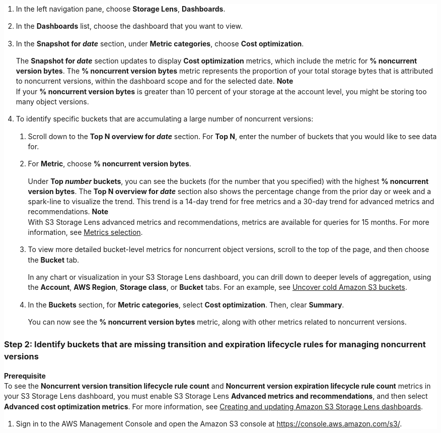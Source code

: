 1. In the left navigation pane, choose **Storage Lens**, **Dashboards**\.

1. In the **Dashboards** list, choose the dashboard that you want to view\.

1. In the **Snapshot for *date*** section, under **Metric categories**, choose **Cost optimization**\.

   The **Snapshot for *date*** section updates to display **Cost optimization** metrics, which include the metric for **% noncurrent version bytes**\. The **% noncurrent version bytes** metric represents the proportion of your total storage bytes that is attributed to noncurrent versions, within the dashboard scope and for the selected date\.
**Note**  
If your **% noncurrent version bytes** is greater than 10 percent of your storage at the account level, you might be storing too many object versions\.

1. To identify specific buckets that are accumulating a large number of noncurrent versions:

   1. Scroll down to the **Top N overview for *date*** section\. For **Top N**, enter the number of buckets that you would like to see data for\. 

   1. For **Metric**, choose **% noncurrent version bytes**\.

      Under **Top *number* buckets**, you can see the buckets \(for the number that you specified\) with the highest **% noncurrent version bytes**\. The **Top N overview for *date*** section also shows the percentage change from the prior day or week and a spark\-line to visualize the trend\. This trend is a 14\-day trend for free metrics and a 30\-day trend for advanced metrics and recommendations\. 
**Note**  
With S3 Storage Lens advanced metrics and recommendations, metrics are available for queries for 15 months\. For more information, see [Metrics selection](storage_lens_basics_metrics_recommendations.md#storage_lens_basics_metrics_selection)\.

   1. To view more detailed bucket\-level metrics for noncurrent object versions, scroll to the top of the page, and then choose the **Bucket** tab\.

      In any chart or visualization in your S3 Storage Lens dashboard, you can drill down to deeper levels of aggregation, using the **Account**, **AWS Region**, **Storage class**, or **Bucket** tabs\. For an example, see [Uncover cold Amazon S3 buckets](#uncover-cold-buckets)\.

   1. In the **Buckets** section, for **Metric categories**, select **Cost optimization**\. Then, clear **Summary**\. 

      You can now see the **% noncurrent version bytes** metric, along with other metrics related to noncurrent versions\.

### Step 2: Identify buckets that are missing transition and expiration lifecycle rules for managing noncurrent versions<a name="reduce-noncurrent-versions-retained-step2"></a>

**Prerequisite**  
To see the **Noncurrent version transition lifecycle rule count** and **Noncurrent version expiration lifecycle rule count** metrics in your S3 Storage Lens dashboard, you must enable S3 Storage Lens **Advanced metrics and recommendations**, and then select **Advanced cost optimization metrics**\. For more information, see [Creating and updating Amazon S3 Storage Lens dashboards](storage_lens_console_creating_editing.md)\.

1. Sign in to the AWS Management Console and open the Amazon S3 console at [https://console\.aws\.amazon\.com/s3/](https://console.aws.amazon.com/s3/)\.
